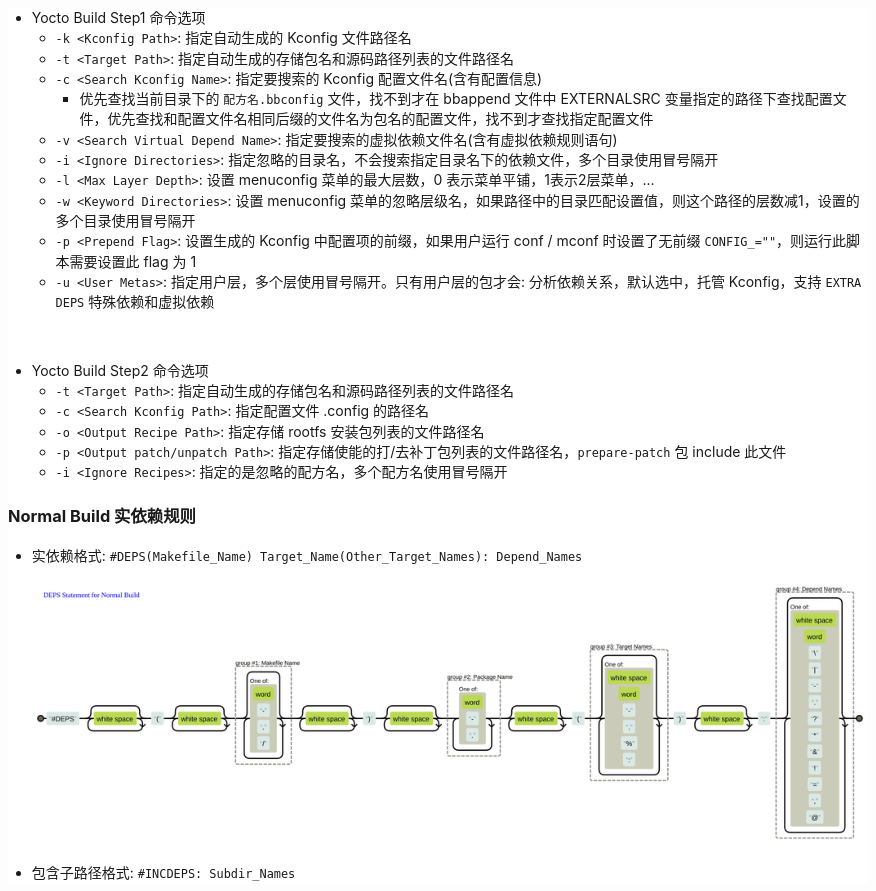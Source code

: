 * Yocto Build Step1 命令选项
    * `-k <Kconfig Path>`: 指定自动生成的 Kconfig 文件路径名
    * `-t <Target Path>`: 指定自动生成的存储包名和源码路径列表的文件路径名
    * `-c <Search Kconfig Name>`: 指定要搜索的 Kconfig 配置文件名(含有配置信息)
        * 优先查找当前目录下的 `配方名.bbconfig` 文件，找不到才在 bbappend 文件中 EXTERNALSRC 变量指定的路径下查找配置文件，优先查找和配置文件名相同后缀的文件名为包名的配置文件，找不到才查找指定配置文件
    * `-v <Search Virtual Depend Name>`: 指定要搜索的虚拟依赖文件名(含有虚拟依赖规则语句)
    * `-i <Ignore Directories>`: 指定忽略的目录名，不会搜索指定目录名下的依赖文件，多个目录使用冒号隔开
    * `-l <Max Layer Depth>`: 设置 menuconfig 菜单的最大层数，0 表示菜单平铺，1表示2层菜单，...
    * `-w <Keyword Directories>`: 设置 menuconfig 菜单的忽略层级名，如果路径中的目录匹配设置值，则这个路径的层数减1，设置的多个目录使用冒号隔开
    * `-p <Prepend Flag>`: 设置生成的 Kconfig 中配置项的前缀，如果用户运行 conf / mconf 时设置了无前缀 `CONFIG_=""`，则运行此脚本需要设置此 flag 为 1
    * `-u <User Metas>`: 指定用户层，多个层使用冒号隔开。只有用户层的包才会: 分析依赖关系，默认选中，托管 Kconfig，支持 `EXTRADEPS` 特殊依赖和虚拟依赖
<br>

* Yocto Build Step2 命令选项
    * `-t <Target Path>`: 指定自动生成的存储包名和源码路径列表的文件路径名
    * `-c <Search Kconfig Path>`: 指定配置文件 .config 的路径名
    * `-o <Output Recipe Path>`: 指定存储 rootfs 安装包列表的文件路径名
    * `-p <Output patch/unpatch Path>`: 指定存储使能的打/去补丁包列表的文件路径名，`prepare-patch` 包 include 此文件
    * `-i <Ignore Recipes>`: 指定的是忽略的配方名，多个配方名使用冒号隔开


### Normal Build 实依赖规则

* 实依赖格式: `#DEPS(Makefile_Name) Target_Name(Other_Target_Names): Depend_Names`

    ![实依赖正则表达式](./scripts/bin/regex_deps.svg)

* 包含子路径格式: `#INCDEPS: Subdir_Names`
